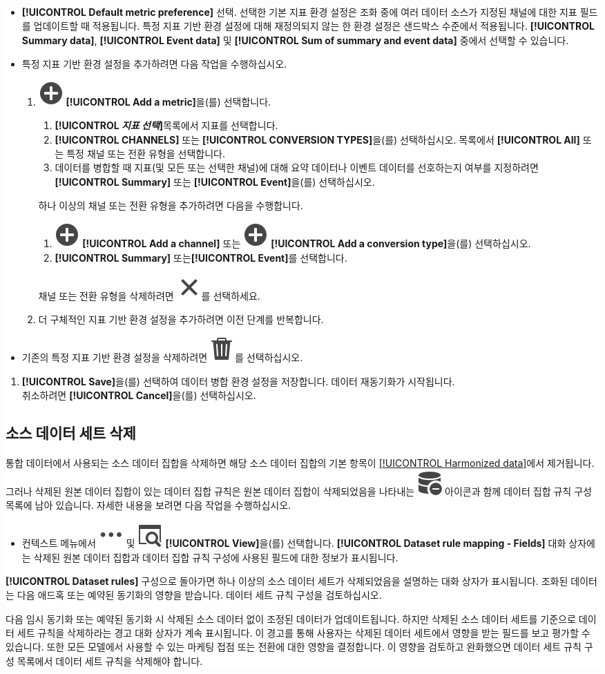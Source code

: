    * **[!UICONTROL Default metric preference]** 선택. 선택한 기본 지표 환경 설정은 조화 중에 여러 데이터 소스가 지정된 채널에 대한 지표 필드를 업데이트할 때 적용됩니다. 특정 지표 기반 환경 설정에 대해 재정의되지 않는 한 환경 설정은 샌드박스 수준에서 적용됩니다. **[!UICONTROL Summary data]**, **[!UICONTROL Event data]** 및 **[!UICONTROL Sum of summary and event data]** 중에서 선택할 수 있습니다.

   * 특정 지표 기반 환경 설정을 추가하려면 다음 작업을 수행하십시오.

      1. ![더하기](/help/assets/icons/AddCircle.svg) **[!UICONTROL Add a metric]**&#x200B;을(를) 선택합니다.
         1. **[!UICONTROL *지표 선택&#x200B;*]**&#x200B;목록에서 지표를 선택합니다.
         1. **[!UICONTROL CHANNELS]** 또는 **[!UICONTROL CONVERSION TYPES]**&#x200B;을(를) 선택하십시오. 목록에서 **[!UICONTROL All]** 또는 특정 채널 또는 전환 유형을 선택합니다.
         1. 데이터를 병합할 때 지표(및 모든 또는 선택한 채널)에 대해 요약 데이터나 이벤트 데이터를 선호하는지 여부를 지정하려면 **[!UICONTROL Summary]** 또는 **[!UICONTROL Event]**&#x200B;을(를) 선택하십시오.

         하나 이상의 채널 또는 전환 유형을 추가하려면 다음을 수행합니다.

         1. ![Plus](/help/assets/icons/AddCircle.svg) **[!UICONTROL Add a channel]** 또는 ![Plus](/help/assets/icons/AddCircle.svg) **[!UICONTROL Add a conversion type]**&#x200B;을(를) 선택하십시오.
         1. **[!UICONTROL Summary]** 또는&#x200B;**[!UICONTROL Event]**&#x200B;를 선택합니다.

         채널 또는 전환 유형을 삭제하려면 ![교차](/help/assets/icons/Close.svg)를 선택하세요.

      1. 더 구체적인 지표 기반 환경 설정을 추가하려면 이전 단계를 반복합니다.

   * 기존의 특정 지표 기반 환경 설정을 삭제하려면 ![삭제](/help/assets/icons/Delete.svg)를 선택하십시오.

1. **[!UICONTROL Save]**&#x200B;을(를) 선택하여 데이터 병합 환경 설정을 저장합니다. 데이터 재동기화가 시작됩니다. <br/>취소하려면 **[!UICONTROL Cancel]**&#x200B;을(를) 선택하십시오.

## 소스 데이터 세트 삭제

통합 데이터에서 사용되는 소스 데이터 집합을 삭제하면 해당 소스 데이터 집합의 기본 항목이 [[!UICONTROL Harmonized data]](/help/harmonize-data/overview.md)에서 제거됩니다. 그러나 삭제된 원본 데이터 집합이 있는 데이터 집합 규칙은 원본 데이터 집합이 삭제되었음을 나타내는 ![DataRemove](/help/assets/icons/DataRemove.svg) 아이콘과 함께 데이터 집합 규칙 구성 목록에 남아 있습니다. 자세한 내용을 보려면 다음 작업을 수행하십시오.

* 컨텍스트 메뉴에서 ![자세히](/help/assets/icons/More.svg) 및 ![미리 보기](/help/assets/icons/Preview.svg) **[!UICONTROL View]**&#x200B;을(를) 선택합니다.
**[!UICONTROL Dataset rule mapping - Fields]** 대화 상자에는 삭제된 원본 데이터 집합과 데이터 집합 규칙 구성에 사용된 필드에 대한 정보가 표시됩니다.

**[!UICONTROL Dataset rules]** 구성으로 돌아가면 하나 이상의 소스 데이터 세트가 삭제되었음을 설명하는 대화 상자가 표시됩니다. 조화된 데이터는 다음 애드혹 또는 예약된 동기화의 영향을 받습니다. 데이터 세트 규칙 구성을 검토하십시오.

다음 임시 동기화 또는 예약된 동기화 시 삭제된 소스 데이터 없이 조정된 데이터가 업데이트됩니다. 하지만 삭제된 소스 데이터 세트를 기준으로 데이터 세트 규칙을 삭제하라는 경고 대화 상자가 계속 표시됩니다. 이 경고를 통해 사용자는 삭제된 데이터 세트에서 영향을 받는 필드를 보고 평가할 수 있습니다. 또한 모든 모델에서 사용할 수 있는 마케팅 접점 또는 전환에 대한 영향을 결정합니다. 이 영향을 검토하고 완화했으면 데이터 세트 규칙 구성 목록에서 데이터 세트 규칙을 삭제해야 합니다.
